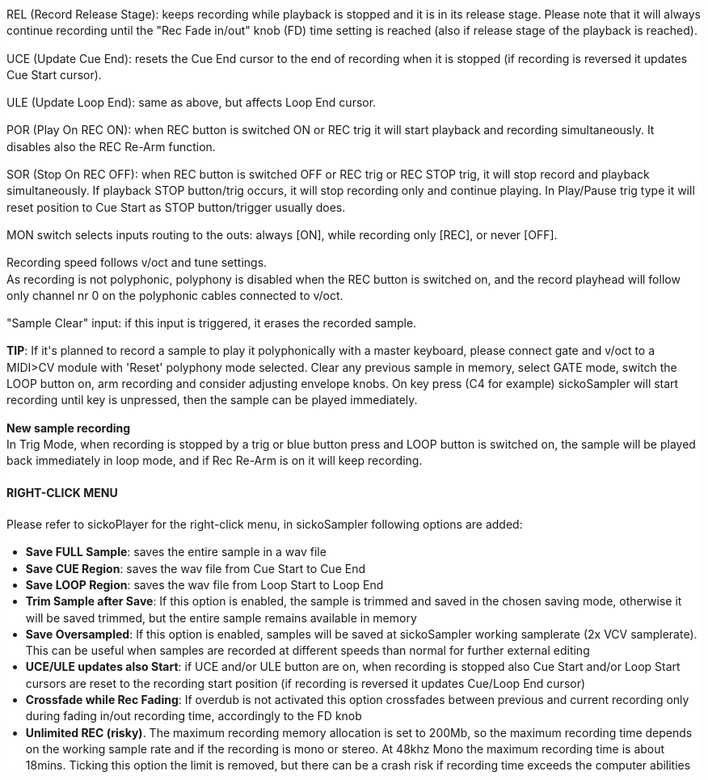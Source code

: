REL (Record Release Stage): keeps recording while playback is stopped and it is in its release stage. Please note that it will always continue recording until the "Rec Fade in/out" knob (FD) time setting is reached (also if release stage of the playback is reached).  

UCE (Update Cue End): resets the Cue End cursor to the end of recording when it is stopped (if recording is reversed it updates Cue Start cursor).

ULE (Update Loop End): same as above, but affects Loop End cursor.

POR (Play On REC ON): when REC button is switched ON or REC trig it will start playback and recording simultaneously. It disables also the REC Re-Arm function.  

SOR (Stop On REC OFF): when REC button is switched OFF or REC trig or REC STOP trig, it will stop record and playback simultaneously. If playback STOP button/trig occurs, it will stop recording only and continue playing. In Play/Pause trig type it will reset position to Cue Start as STOP button/trigger usually does.   

MON switch selects inputs routing to the outs: always [ON], while recording only [REC], or never [OFF].  

Recording speed follows v/oct and tune settings.  
As recording is not polyphonic, polyphony is disabled when the REC button is switched on, and the record playhead will follow only channel nr 0 on the polyphonic cables connected to v/oct.  

"Sample Clear" input: if this input is triggered, it erases the recorded sample.

**TIP**: If it's planned to record a sample to play it polyphonically with a master keyboard, please connect gate and v/oct to a MIDI>CV module with 'Reset' polyphony mode selected. Clear any previous sample in memory, select GATE mode, switch the LOOP button on, arm recording and consider adjusting envelope knobs. On key press (C4 for example) sickoSampler will start recording until key is unpressed, then the sample can be played immediately.

**New sample recording**  
In Trig Mode, when recording is stopped by a trig or blue button press and LOOP button is switched on, the sample will be played back immediately in loop mode, and if Rec Re-Arm is on it will keep recording.


#### RIGHT-CLICK MENU
Please refer to sickoPlayer for the right-click menu, in sickoSampler following options are added:
- **Save FULL Sample**: saves the entire sample in a wav file
- **Save CUE Region**: saves the wav file from Cue Start to Cue End
- **Save LOOP Region**: saves the wav file from Loop Start to Loop End
- **Trim Sample after Save**: If this option is enabled, the sample is trimmed and saved in the chosen saving mode, otherwise it will be saved trimmed, but the entire sample remains available in memory
- **Save Oversampled**: If this option is enabled, samples will be saved at sickoSampler working samplerate (2x VCV samplerate). This can be useful when samples are recorded at different speeds than normal for further external editing
- **UCE/ULE updates also Start**: if UCE and/or ULE button are on, when recording is stopped also Cue Start and/or Loop Start cursors are reset to the recording start position (if recording is reversed it updates Cue/Loop End cursor)
- **Crossfade while Rec Fading**: If overdub is not activated this option crossfades between previous and current recording only during fading in/out recording time, accordingly to the FD knob
- **Unlimited REC (risky)**. The maximum recording memory allocation is set to 200Mb, so the maximum recording time depends on the working sample rate and if the recording is mono or stereo. At 48khz Mono the maximum recording time is about 18mins. Ticking this option the limit is removed, but there can be a crash risk if recording time exceeds the computer abilities
